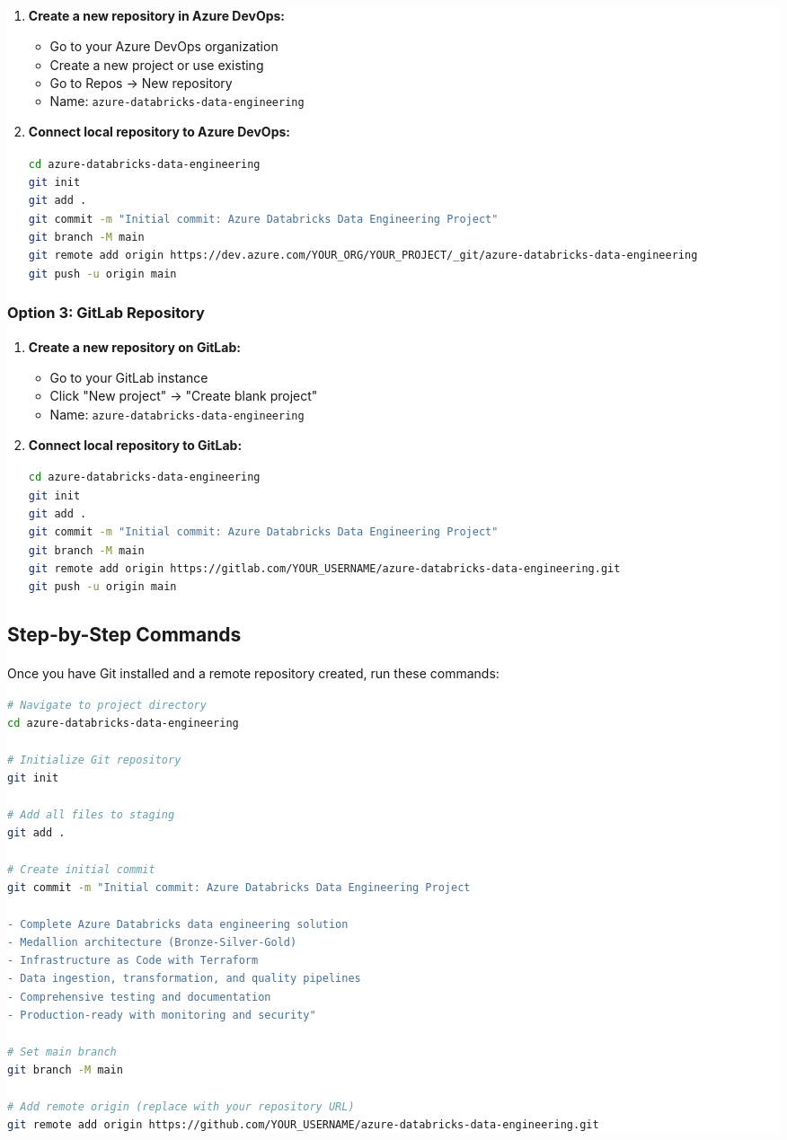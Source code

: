 1. **Create a new repository in Azure DevOps:**
   - Go to your Azure DevOps organization
   - Create a new project or use existing
   - Go to Repos → New repository
   - Name: `azure-databricks-data-engineering`

2. **Connect local repository to Azure DevOps:**
   ```bash
   cd azure-databricks-data-engineering
   git init
   git add .
   git commit -m "Initial commit: Azure Databricks Data Engineering Project"
   git branch -M main
   git remote add origin https://dev.azure.com/YOUR_ORG/YOUR_PROJECT/_git/azure-databricks-data-engineering
   git push -u origin main
   ```

### Option 3: GitLab Repository

1. **Create a new repository on GitLab:**
   - Go to your GitLab instance
   - Click "New project" → "Create blank project"
   - Name: `azure-databricks-data-engineering`

2. **Connect local repository to GitLab:**
   ```bash
   cd azure-databricks-data-engineering
   git init
   git add .
   git commit -m "Initial commit: Azure Databricks Data Engineering Project"
   git branch -M main
   git remote add origin https://gitlab.com/YOUR_USERNAME/azure-databricks-data-engineering.git
   git push -u origin main
   ```

## Step-by-Step Commands

Once you have Git installed and a remote repository created, run these commands:

```bash
# Navigate to project directory
cd azure-databricks-data-engineering

# Initialize Git repository
git init

# Add all files to staging
git add .

# Create initial commit
git commit -m "Initial commit: Azure Databricks Data Engineering Project

- Complete Azure Databricks data engineering solution
- Medallion architecture (Bronze-Silver-Gold)
- Infrastructure as Code with Terraform
- Data ingestion, transformation, and quality pipelines
- Comprehensive testing and documentation
- Production-ready with monitoring and security"

# Set main branch
git branch -M main

# Add remote origin (replace with your repository URL)
git remote add origin https://github.com/YOUR_USERNAME/azure-databricks-data-engineering.git

```